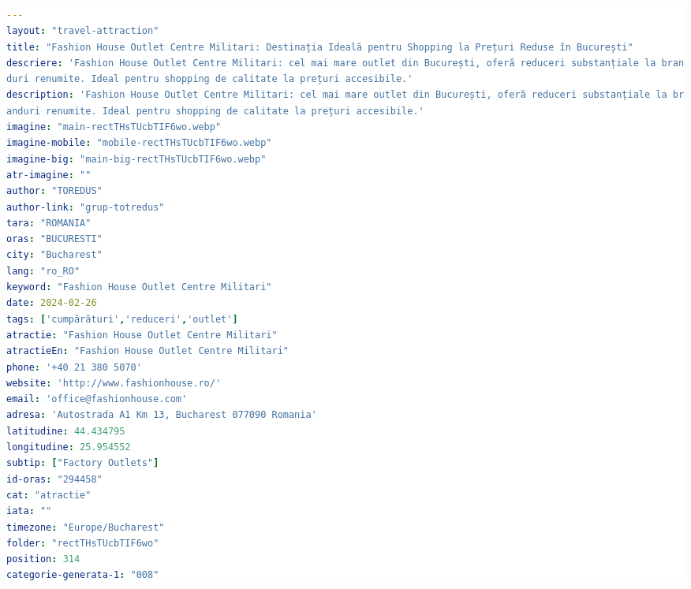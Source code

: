 ```yaml
---
layout: "travel-attraction"
title: "Fashion House Outlet Centre Militari: Destinația Ideală pentru Shopping la Prețuri Reduse în București"
descriere: 'Fashion House Outlet Centre Militari: cel mai mare outlet din București, oferă reduceri substanțiale la branduri renumite. Ideal pentru shopping de calitate la prețuri accesibile.' 
description: 'Fashion House Outlet Centre Militari: cel mai mare outlet din București, oferă reduceri substanțiale la branduri renumite. Ideal pentru shopping de calitate la prețuri accesibile.'
imagine: "main-rectTHsTUcbTIF6wo.webp"
imagine-mobile: "mobile-rectTHsTUcbTIF6wo.webp"
imagine-big: "main-big-rectTHsTUcbTIF6wo.webp"
atr-imagine: ""
author: "TOREDUS"
author-link: "grup-totredus"
tara: "ROMANIA"
oras: "BUCURESTI"
city: "Bucharest"
lang: "ro_RO"
keyword: "Fashion House Outlet Centre Militari"
date: 2024-02-26
tags: ['cumpărături','reduceri','outlet']
atractie: "Fashion House Outlet Centre Militari"
atractieEn: "Fashion House Outlet Centre Militari"
phone: '+40 21 380 5070'
website: 'http://www.fashionhouse.ro/'
email: 'office@fashionhouse.com'
adresa: 'Autostrada A1 Km 13, Bucharest 077090 Romania'
latitudine: 44.434795
longitudine: 25.954552
subtip: ["Factory Outlets"]
id-oras: "294458"
cat: "atractie"
iata: ""
timezone: "Europe/Bucharest"
folder: "rectTHsTUcbTIF6wo"
position: 314
categorie-generata-1: "008"
```